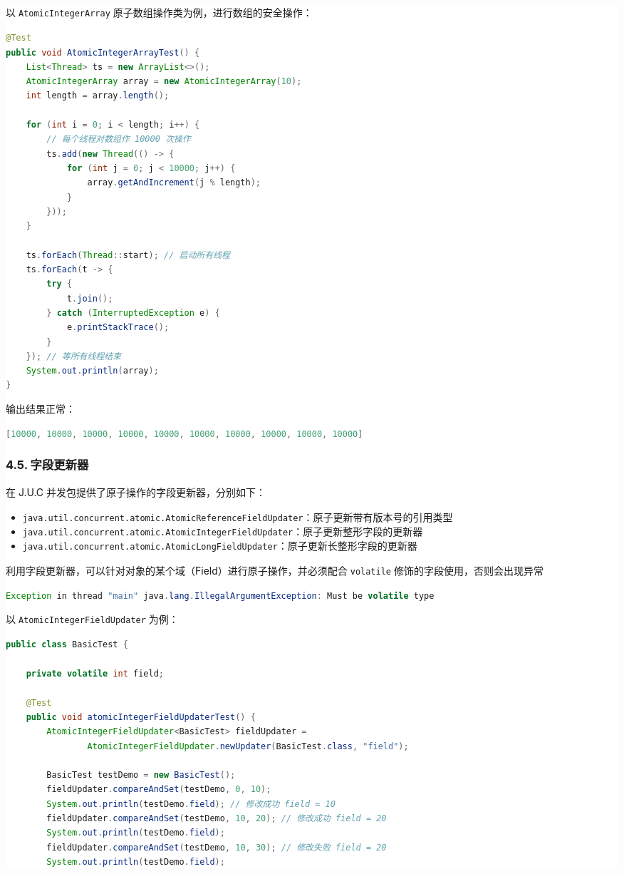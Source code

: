 以 `AtomicIntegerArray` 原子数组操作类为例，进行数组的安全操作：

```java
@Test
public void AtomicIntegerArrayTest() {
    List<Thread> ts = new ArrayList<>();
    AtomicIntegerArray array = new AtomicIntegerArray(10);
    int length = array.length();

    for (int i = 0; i < length; i++) {
        // 每个线程对数组作 10000 次操作
        ts.add(new Thread(() -> {
            for (int j = 0; j < 10000; j++) {
                array.getAndIncrement(j % length);
            }
        }));
    }

    ts.forEach(Thread::start); // 启动所有线程
    ts.forEach(t -> {
        try {
            t.join();
        } catch (InterruptedException e) {
            e.printStackTrace();
        }
    }); // 等所有线程结束
    System.out.println(array);
}
```

输出结果正常：

```java
[10000, 10000, 10000, 10000, 10000, 10000, 10000, 10000, 10000, 10000]
```

### 4.5. 字段更新器

在 J.U.C 并发包提供了原子操作的字段更新器，分别如下：

- `java.util.concurrent.atomic.AtomicReferenceFieldUpdater`：原子更新带有版本号的引用类型
- `java.util.concurrent.atomic.AtomicIntegerFieldUpdater`：原子更新整形字段的更新器
- `java.util.concurrent.atomic.AtomicLongFieldUpdater`：原子更新长整形字段的更新器

利用字段更新器，可以针对对象的某个域（Field）进行原子操作，并必须配合 `volatile` 修饰的字段使用，否则会出现异常

```java
Exception in thread "main" java.lang.IllegalArgumentException: Must be volatile type
```

以 `AtomicIntegerFieldUpdater` 为例：

```java
public class BasicTest {

    private volatile int field;

    @Test
    public void atomicIntegerFieldUpdaterTest() {
        AtomicIntegerFieldUpdater<BasicTest> fieldUpdater =
                AtomicIntegerFieldUpdater.newUpdater(BasicTest.class, "field");

        BasicTest testDemo = new BasicTest();
        fieldUpdater.compareAndSet(testDemo, 0, 10);
        System.out.println(testDemo.field); // 修改成功 field = 10
        fieldUpdater.compareAndSet(testDemo, 10, 20); // 修改成功 field = 20
        System.out.println(testDemo.field);
        fieldUpdater.compareAndSet(testDemo, 10, 30); // 修改失败 field = 20
        System.out.println(testDemo.field);
```